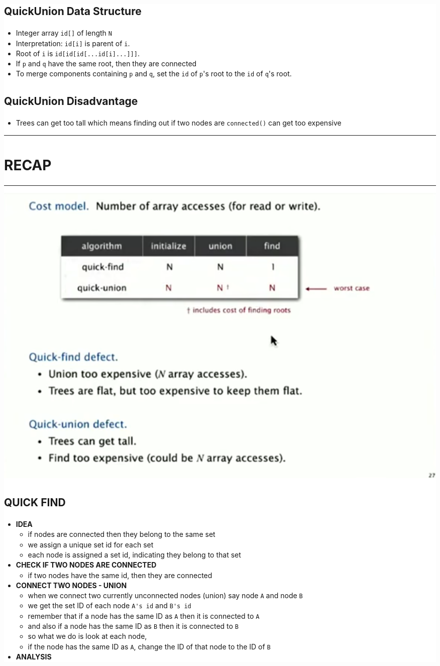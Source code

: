 ## QuickUnion Data Structure
- Integer array `id[]` of length `N` 
- Interpretation: `id[i]` is parent of `i`.
- Root of `i` is `id[id[id[...id[i]...]]]`.
- If `p` and `q` have the same root, then they are connected 
- To merge components containing `p` and `q`, set the `id` of `p`'s root to the `id` of `q`'s root.
##  QuickUnion Disadvantage
- Trees can get too tall which means finding out if two nodes are `connected()` can get too expensive

------------
# RECAP 
------------

![](./img/UF-07.png)

## QUICK FIND 
- **IDEA** 
  - if nodes are connected then they belong to the same set 
  - we assign a unique set id for each set
  - each node is assigned a set id, indicating they belong to that set
- **CHECK IF TWO NODES ARE CONNECTED**
  - if two nodes have the same id, then they are connected 
- **CONNECT TWO NODES - UNION**
  - when we connect two currently unconnected nodes (union) say node `A` and node `B`
  - we get the set ID of each node `A's id` and `B's id` 
  - remember that if a node has the same ID as `A` then it is connected to `A`
  - and also if a node has the same ID as `B` then it is connected to `B` 
  - so what we do is look at each node, 
  - if the node has the same ID as `A`, change the ID of that node to the ID of `B`
- **ANALYSIS** 